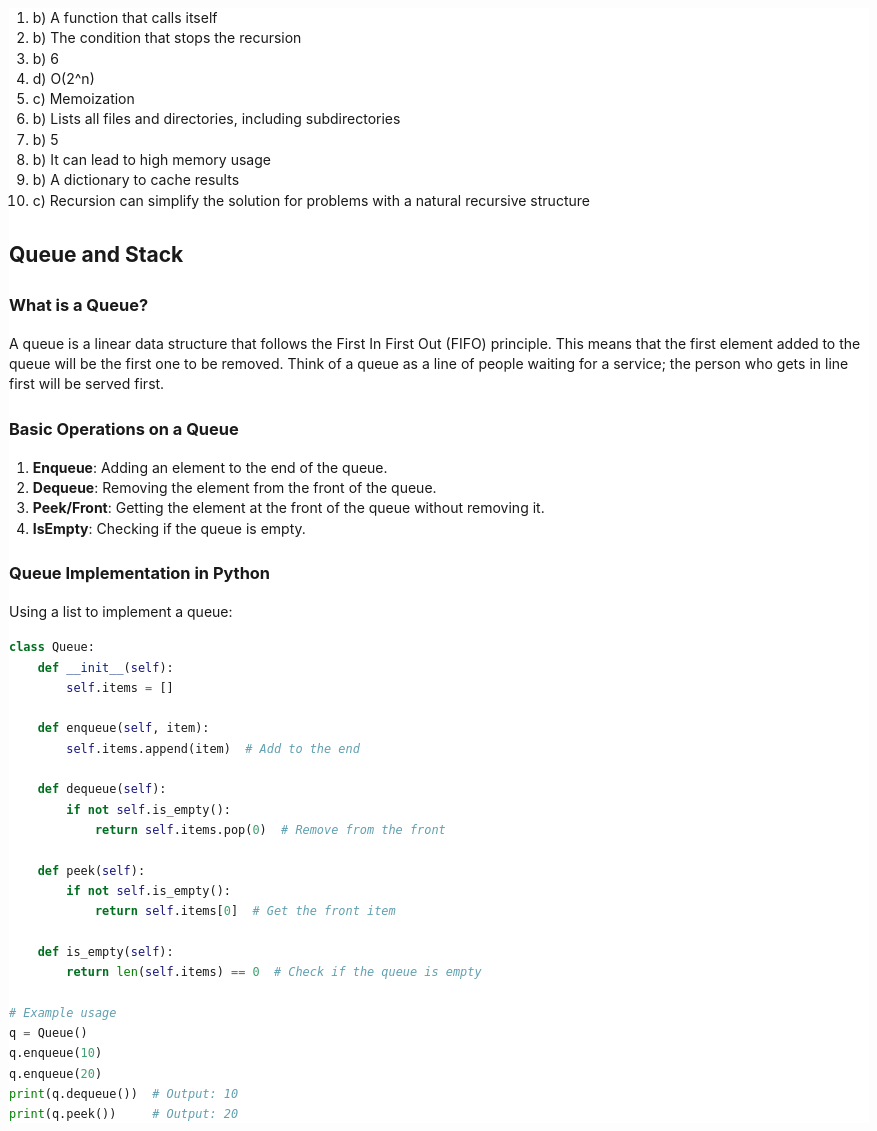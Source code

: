 1. b) A function that calls itself
2. b) The condition that stops the recursion
3. b) 6
4. d) O(2^n)
5. c) Memoization
6. b) Lists all files and directories, including subdirectories
7. b) 5
8. b) It can lead to high memory usage
9. b) A dictionary to cache results
10. c) Recursion can simplify the solution for problems with a natural recursive structure

## Queue and Stack

### What is a Queue?
A queue is a linear data structure that follows the First In First Out (FIFO) principle. This means that the first element added to the queue will be the first one to be removed. Think of a queue as a line of people waiting for a service; the person who gets in line first will be served first.

### Basic Operations on a Queue
1. **Enqueue**: Adding an element to the end of the queue.
2. **Dequeue**: Removing the element from the front of the queue.
3. **Peek/Front**: Getting the element at the front of the queue without removing it.
4. **IsEmpty**: Checking if the queue is empty.

### Queue Implementation in Python
Using a list to implement a queue:
```python
class Queue:
    def __init__(self):
        self.items = []

    def enqueue(self, item):
        self.items.append(item)  # Add to the end

    def dequeue(self):
        if not self.is_empty():
            return self.items.pop(0)  # Remove from the front

    def peek(self):
        if not self.is_empty():
            return self.items[0]  # Get the front item

    def is_empty(self):
        return len(self.items) == 0  # Check if the queue is empty

# Example usage
q = Queue()
q.enqueue(10)
q.enqueue(20)
print(q.dequeue())  # Output: 10
print(q.peek())     # Output: 20
```

